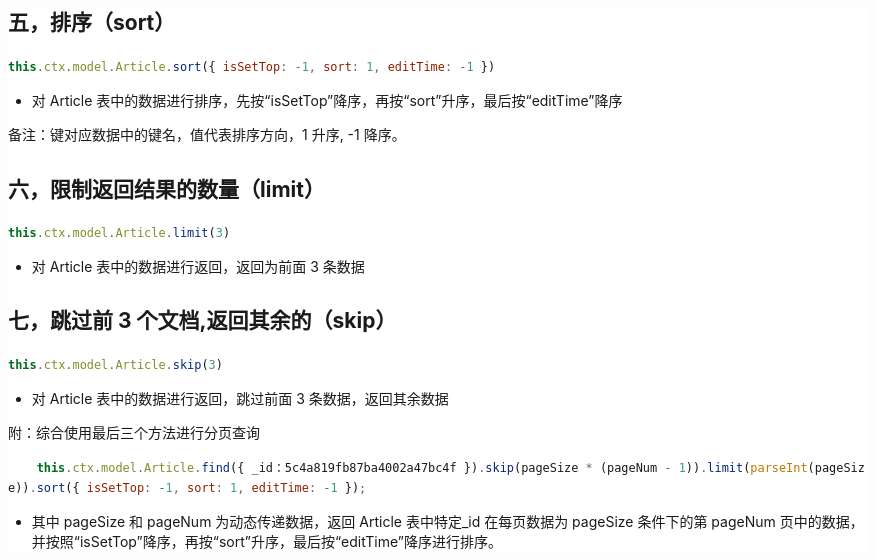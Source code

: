## 五，排序（sort）

```js
this.ctx.model.Article.sort({ isSetTop: -1, sort: 1, editTime: -1 })
```

- 对 Article 表中的数据进行排序，先按“isSetTop”降序，再按“sort”升序，最后按“editTime”降序

备注：键对应数据中的键名，值代表排序方向，1 升序, -1 降序。

## 六，限制返回结果的数量（limit）

```js
this.ctx.model.Article.limit(3)
```

- 对 Article 表中的数据进行返回，返回为前面 3 条数据

## 七，跳过前 3 个文档,返回其余的（skip）

```js
this.ctx.model.Article.skip(3)
```

- 对 Article 表中的数据进行返回，跳过前面 3 条数据，返回其余数据

附：综合使用最后三个方法进行分页查询

```js
    this.ctx.model.Article.find({ _id：5c4a819fb87ba4002a47bc4f }).skip(pageSize * (pageNum - 1)).limit(parseInt(pageSize)).sort({ isSetTop: -1, sort: 1, editTime: -1 });
```

- 其中 pageSize 和 pageNum 为动态传递数据，返回 Article 表中特定\_id 在每页数据为 pageSize 条件下的第 pageNum 页中的数据，并按照“isSetTop”降序，再按“sort”升序，最后按“editTime”降序进行排序。
